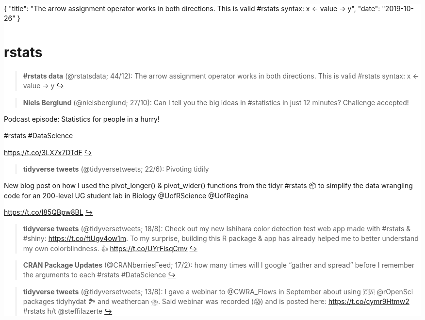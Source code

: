 {
  "title": "The arrow assignment operator works in both directions. This is valid #rstats syntax: x &lt;- value -&gt; y",
  "date": "2019-10-26"
}

# rstats

> **#rstats data** (@rstatsdata; 44/12): The arrow assignment operator works in both directions. This is valid #rstats syntax: x &lt;- value -&gt; y  [&#8618;](https://twitter.com/dataandme/status/1187790931568799744)




> **Niels Berglund** (@nielsberglund; 27/10): Can I tell you the big ideas in #statistics in just 12 minutes? Challenge accepted!
>
Podcast episode: Statistics for people in a hurry!
>
#rstats #DataScience 
>
https://t.co/3LX7x7DTdF  [&#8618;](https://twitter.com/dataandme/status/1187854533642379264)




> **tidyverse tweets** (@tidyversetweets; 22/6): Pivoting tidily
>
New blog post on how I used the pivot_longer() &amp; pivot_wider() functions from the tidyr #rstats 📦 to simplify the data wrangling code for an 200-level UG student lab in Biology @UofRScience @UofRegina
>
https://t.co/I85QBpw8BL  [&#8618;](https://twitter.com/dataandme/status/1187804424149688320)




> **tidyverse tweets** (@tidyversetweets; 18/8): Check out my new Ishihara color detection test web app made with #rstats &amp; #shiny: https://t.co/ftUgv4ow1m. To my surprise, building this R package &amp; app has already helped me to better understand my own colorblindness. 👍 https://t.co/UYrFisqCmv  [&#8618;](https://twitter.com/dataandme/status/1187804369229680640)




> **CRAN Package Updates** (@CRANberriesFeed; 17/2): how many times will I google “gather and spread” before I remember the arguments to each #rstats #DataScience  [&#8618;](https://twitter.com/dataandme/status/1187798877153431552)




> **tidyverse tweets** (@tidyversetweets; 13/8): I gave a webinar to @CWRA_Flows in September about using 🇨🇦 @rOpenSci packages tidyhydat 🏞️ and weathercan ⛈️. Said webinar was recorded (😱) and is posted here: https://t.co/cymr9Htmw2 #rstats h/t @steffilazerte  [&#8618;](https://twitter.com/dataandme/status/1187787482898685953)



